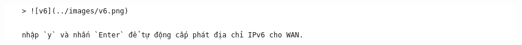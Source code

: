         > ![v6](../images/v6.png)

        nhập `y` và nhấn `Enter` để tự động cấp phát địa chỉ IPv6 cho WAN.
